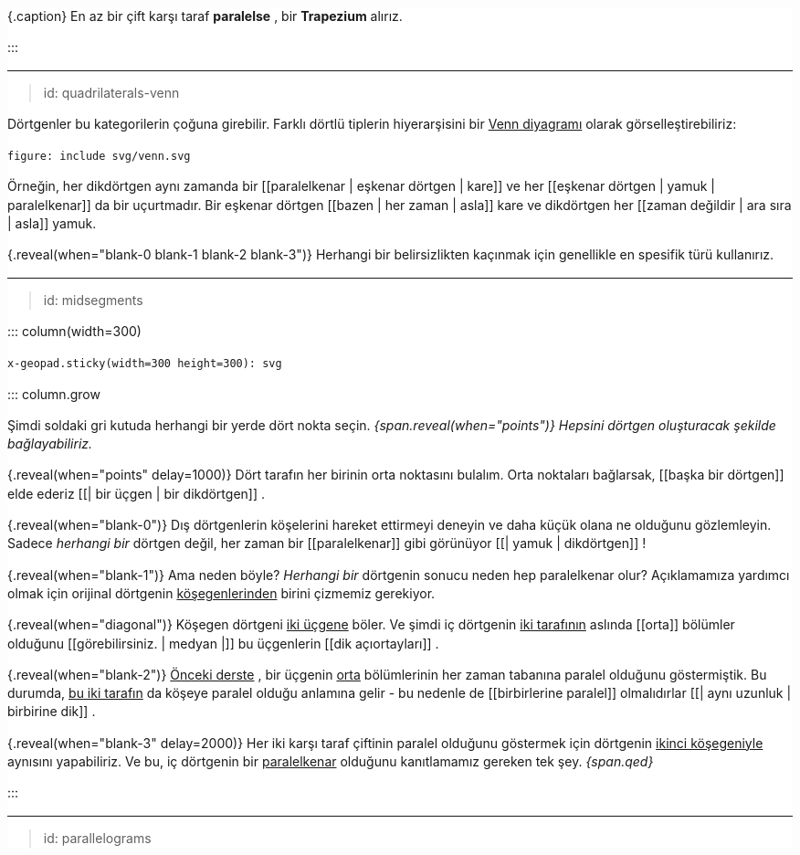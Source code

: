 {.caption} En az bir çift karşı taraf __paralelse__ , bir __Trapezium__ alırız. 

:::

---
> id: quadrilaterals-venn

Dörtgenler bu kategorilerin çoğuna girebilir. Farklı dörtlü tiplerin hiyerarşisini bir [Venn diyagramı](gloss:venn-diagram) olarak görselleştirebiliriz: 

    figure: include svg/venn.svg

Örneğin, her dikdörtgen aynı zamanda bir [[paralelkenar | eşkenar dörtgen | kare]] ve her [[eşkenar dörtgen | yamuk | paralelkenar]] da bir uçurtmadır. Bir eşkenar dörtgen [[bazen | her zaman | asla]] kare ve dikdörtgen her [[zaman değildir | ara sıra | asla]] yamuk. 

{.reveal(when="blank-0 blank-1 blank-2 blank-3")} Herhangi bir belirsizlikten kaçınmak için genellikle en spesifik türü kullanırız. 

---
> id: midsegments

::: column(width=300)

    x-geopad.sticky(width=300 height=300): svg

::: column.grow

Şimdi soldaki gri kutuda herhangi bir yerde dört nokta seçin. _{span.reveal(when="points")} Hepsini dörtgen oluşturacak şekilde bağlayabiliriz._ 

{.reveal(when="points" delay=1000)} Dört tarafın her birinin orta noktasını bulalım. Orta noktaları bağlarsak, [[başka bir dörtgen]] elde ederiz [[| bir üçgen | bir dikdörtgen]] . 

{.reveal(when="blank-0")} Dış dörtgenlerin köşelerini hareket ettirmeyi deneyin ve daha küçük olana ne olduğunu gözlemleyin. Sadece _herhangi bir_ dörtgen değil, her zaman bir [[paralelkenar]] gibi görünüyor [[| yamuk | dikdörtgen]] ! 

{.reveal(when="blank-1")} Ama neden böyle? _Herhangi bir_ dörtgenin sonucu neden hep paralelkenar olur? Açıklamamıza yardımcı olmak için orijinal dörtgenin [köşegenlerinden](gloss:polygon-diagonal) birini çizmemiz gerekiyor. 

{.reveal(when="diagonal")} Köşegen dörtgeni [iki üçgene](target:triangle) böler. Ve şimdi iç dörtgenin [iki tarafının](target:midsegment) aslında [[orta]] bölümler olduğunu [[görebilirsiniz. | medyan |]] bu üçgenlerin [[dik açıortayları]] . 

{.reveal(when="blank-2")} [Önceki derste](/course/triangles/properties) , bir üçgenin [orta](gloss:triangle-midsegment) bölümlerinin her zaman tabanına paralel olduğunu göstermiştik. Bu durumda, [bu iki tarafın](target:parallel) da köşeye paralel olduğu anlamına gelir - bu nedenle de [[birbirlerine paralel]] olmalıdırlar [[| aynı uzunluk | birbirine dik]] . 

{.reveal(when="blank-3" delay=2000)} Her iki karşı taraf çiftinin paralel olduğunu göstermek için dörtgenin [ikinci köşegeniyle](target:other) aynısını yapabiliriz. Ve bu, iç dörtgenin bir [paralelkenar](gloss:parallelogram) olduğunu kanıtlamamız gereken tek şey. _{span.qed}_ 

:::

---
> id: parallelograms
